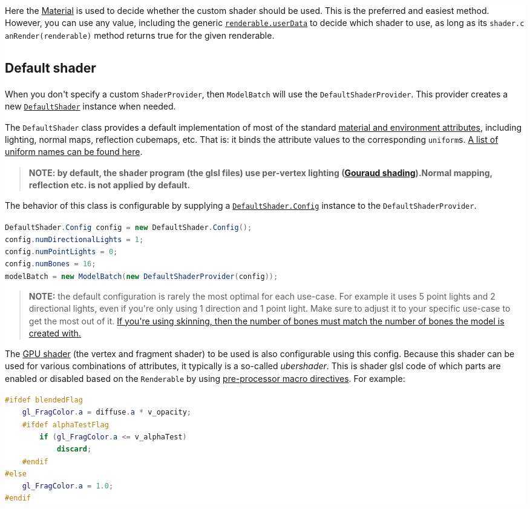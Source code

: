 Here the [Material](/wiki/graphics/3d/material-and-environment) is used to decide whether the custom shader should be used. This is the preferred and easiest method. However, you can use any value, including the generic [`renderable.userData`](https://javadoc.io/doc/com.badlogicgames.gdx/gdx/latest/com/badlogic/gdx/graphics/g3d/Renderable.html#userData) to decide which shader to use, as long as its `shader.canRender(renderable)` method returns true for the given renderable.

## Default shader
When you don't specify a custom `ShaderProvider`, then `ModelBatch` will use the `DefaultShaderProvider`. This provider creates a new [`DefaultShader`](https://javadoc.io/doc/com.badlogicgames.gdx/gdx/latest/com/badlogic/gdx/graphics/g3d/shaders/DefaultShader.html) instance when needed.

The `DefaultShader` class provides a default implementation of most of the standard [material and environment attributes](/wiki/graphics/3d/material-and-environment), including lighting, normal maps, reflection cubemaps, etc. That is: it binds the attribute values to the corresponding `uniform`s. [A list of uniform names can be found here](https://github.com/libgdx/libgdx/blob/1.7.0/gdx/src/com/badlogic/gdx/graphics/g3d/shaders/DefaultShader.java#L81-L120).

> **NOTE: by default, the shader program (the glsl files) use per-vertex lighting ([Gouraud shading](https://en.wikipedia.org/wiki/Gouraud_shading)).Normal mapping, reflection etc. is not applied by default.**

The behavior of this class is configurable by supplying a [`DefaultShader.Config`](https://javadoc.io/doc/com.badlogicgames.gdx/gdx/latest/com/badlogic/gdx/graphics/g3d/shaders/DefaultShader.Config.html) instance to the `DefaultShaderProvider`.

```java
DefaultShader.Config config = new DefaultShader.Config();
config.numDirectionalLights = 1;
config.numPointLights = 0;
config.numBones = 16;
modelBatch = new ModelBatch(new DefaultShaderProvider(config));
```

> **NOTE:** the default configuration is rarely the most optimal for each use-case. For example it uses 5 point lights and 2 directional lights, even if you're only using 1 direction and 1 point light. Make sure to adjust it to your specific use-case to get the most out of it. [If you're using skinning, then the number of bones must match the number of bones the model is created with.](/wiki/graphics/3d/3d-animations-and-skinning)

The [GPU shader](/wiki/graphics/opengl-utils/shaders) (the vertex and fragment shader) to be used is also configurable using this config. Because this shader can be used for various combinations of attributes, it typically is a so-called *ubershader*. This is shader glsl code of which parts are enabled or disabled based on the `Renderable` by using [pre-processor macro directives](https://www.opengl.org/wiki/Core_Language_(GLSL)#Preprocessor_directives). For example:

```glsl
#ifdef blendedFlag
	gl_FragColor.a = diffuse.a * v_opacity;
	#ifdef alphaTestFlag
		if (gl_FragColor.a <= v_alphaTest)
			discard;
	#endif
#else
	gl_FragColor.a = 1.0;
#endif
```
